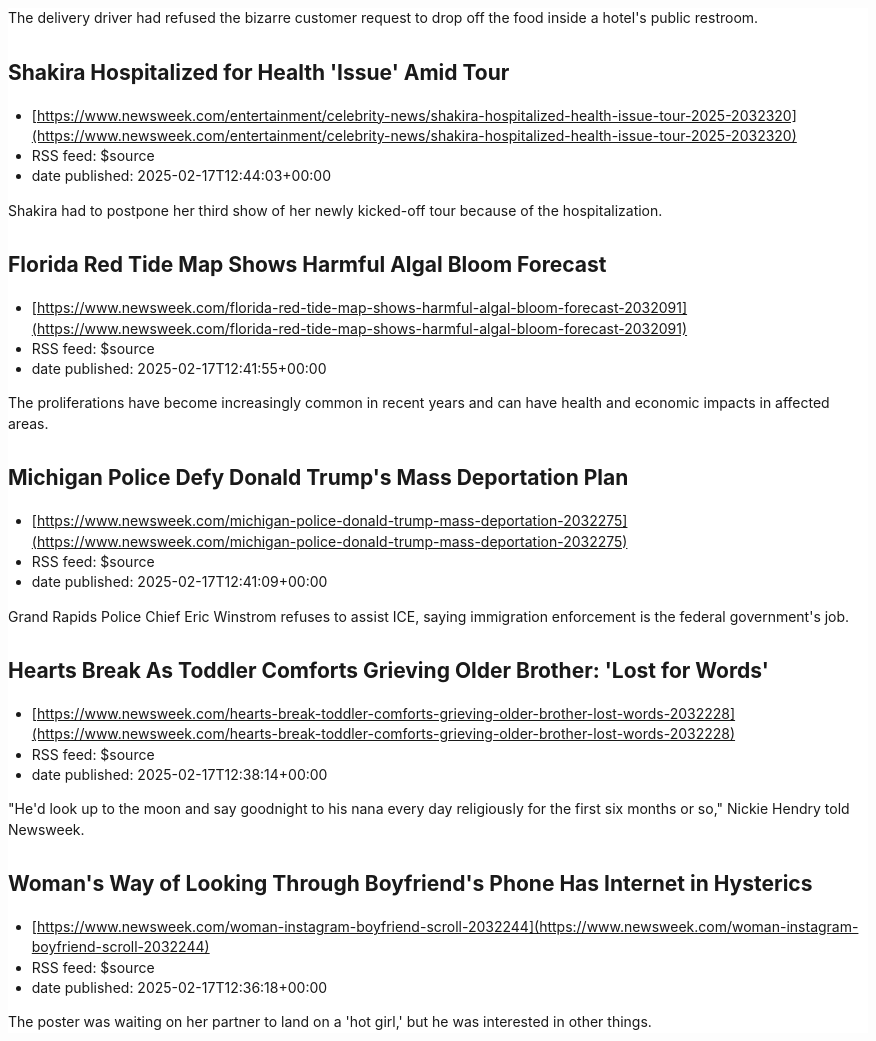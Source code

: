 The delivery driver had refused the bizarre customer request to drop off the food inside a hotel's public restroom.

## Shakira Hospitalized for Health 'Issue' Amid Tour
 - [https://www.newsweek.com/entertainment/celebrity-news/shakira-hospitalized-health-issue-tour-2025-2032320](https://www.newsweek.com/entertainment/celebrity-news/shakira-hospitalized-health-issue-tour-2025-2032320)
 - RSS feed: $source
 - date published: 2025-02-17T12:44:03+00:00

Shakira had to postpone her third show of her newly kicked-off tour because of the hospitalization.

## Florida Red Tide Map Shows Harmful Algal Bloom Forecast
 - [https://www.newsweek.com/florida-red-tide-map-shows-harmful-algal-bloom-forecast-2032091](https://www.newsweek.com/florida-red-tide-map-shows-harmful-algal-bloom-forecast-2032091)
 - RSS feed: $source
 - date published: 2025-02-17T12:41:55+00:00

The proliferations have become increasingly common in recent years and can have health and economic impacts in affected areas.

## Michigan Police Defy Donald Trump's Mass Deportation Plan
 - [https://www.newsweek.com/michigan-police-donald-trump-mass-deportation-2032275](https://www.newsweek.com/michigan-police-donald-trump-mass-deportation-2032275)
 - RSS feed: $source
 - date published: 2025-02-17T12:41:09+00:00

Grand Rapids Police Chief Eric Winstrom refuses to assist ICE, saying immigration enforcement is the federal government's job.

## Hearts Break As Toddler Comforts Grieving Older Brother: 'Lost for Words'
 - [https://www.newsweek.com/hearts-break-toddler-comforts-grieving-older-brother-lost-words-2032228](https://www.newsweek.com/hearts-break-toddler-comforts-grieving-older-brother-lost-words-2032228)
 - RSS feed: $source
 - date published: 2025-02-17T12:38:14+00:00

"He'd look up to the moon and say goodnight to his nana every day religiously for the first six months or so," Nickie Hendry told Newsweek.

## Woman's Way of Looking Through Boyfriend's Phone Has Internet in Hysterics
 - [https://www.newsweek.com/woman-instagram-boyfriend-scroll-2032244](https://www.newsweek.com/woman-instagram-boyfriend-scroll-2032244)
 - RSS feed: $source
 - date published: 2025-02-17T12:36:18+00:00

The poster was waiting on her partner to land on a 'hot girl,' but he was interested in other things.

